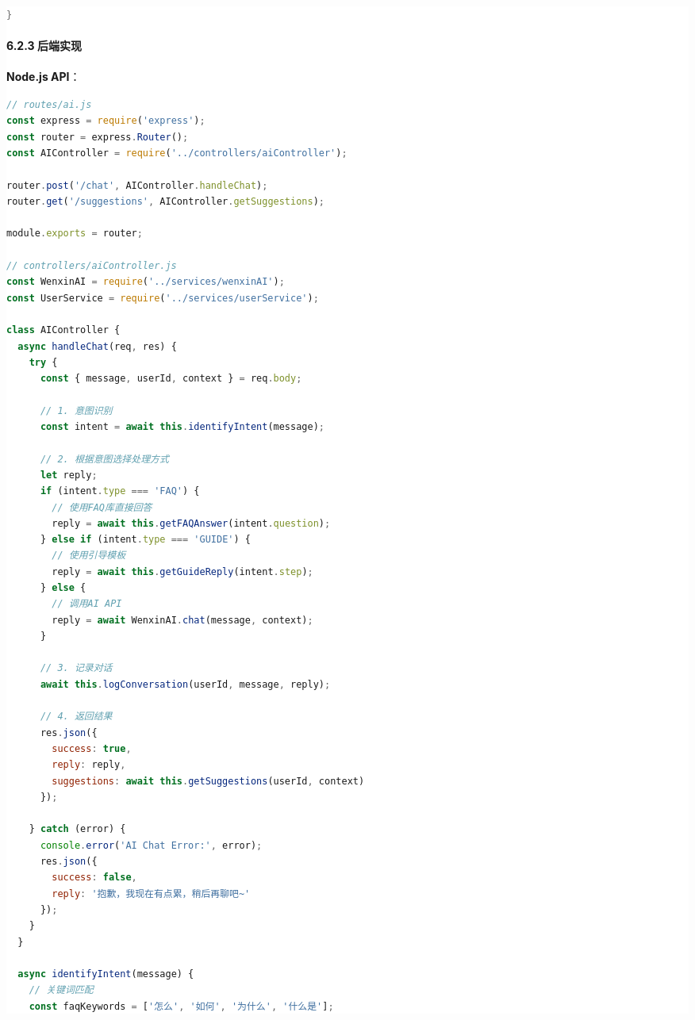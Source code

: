 ```dart
}
```

#### 6.2.3 后端实现

**Node.js API**：
```javascript
// routes/ai.js
const express = require('express');
const router = express.Router();
const AIController = require('../controllers/aiController');

router.post('/chat', AIController.handleChat);
router.get('/suggestions', AIController.getSuggestions);

module.exports = router;

// controllers/aiController.js
const WenxinAI = require('../services/wenxinAI');
const UserService = require('../services/userService');

class AIController {
  async handleChat(req, res) {
    try {
      const { message, userId, context } = req.body;
      
      // 1. 意图识别
      const intent = await this.identifyIntent(message);
      
      // 2. 根据意图选择处理方式
      let reply;
      if (intent.type === 'FAQ') {
        // 使用FAQ库直接回答
        reply = await this.getFAQAnswer(intent.question);
      } else if (intent.type === 'GUIDE') {
        // 使用引导模板
        reply = await this.getGuideReply(intent.step);
      } else {
        // 调用AI API
        reply = await WenxinAI.chat(message, context);
      }
      
      // 3. 记录对话
      await this.logConversation(userId, message, reply);
      
      // 4. 返回结果
      res.json({
        success: true,
        reply: reply,
        suggestions: await this.getSuggestions(userId, context)
      });
      
    } catch (error) {
      console.error('AI Chat Error:', error);
      res.json({
        success: false,
        reply: '抱歉，我现在有点累，稍后再聊吧~'
      });
    }
  }
  
  async identifyIntent(message) {
    // 关键词匹配
    const faqKeywords = ['怎么', '如何', '为什么', '什么是'];
```
